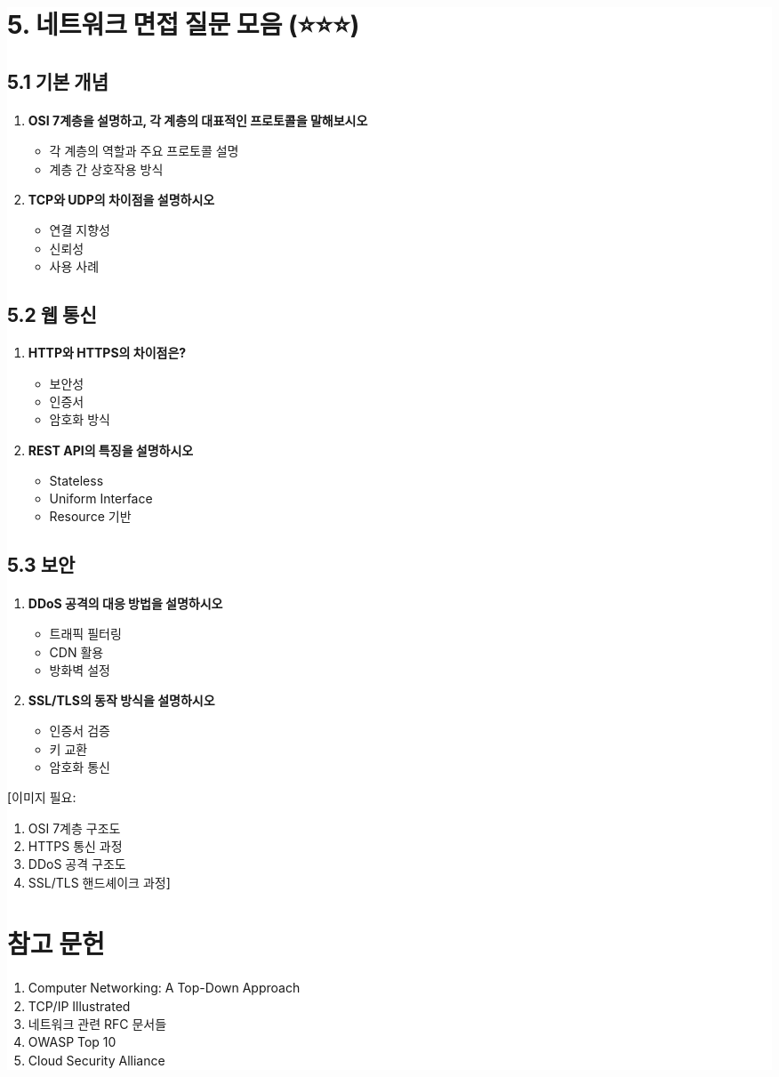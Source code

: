 # 5. 네트워크 면접 질문 모음 (⭐️⭐️⭐️)

## 5.1 기본 개념
1. **OSI 7계층을 설명하고, 각 계층의 대표적인 프로토콜을 말해보시오**
   - 각 계층의 역할과 주요 프로토콜 설명
   - 계층 간 상호작용 방식

2. **TCP와 UDP의 차이점을 설명하시오**
   - 연결 지향성
   - 신뢰성
   - 사용 사례

## 5.2 웹 통신
1. **HTTP와 HTTPS의 차이점은?**
   - 보안성
   - 인증서
   - 암호화 방식

2. **REST API의 특징을 설명하시오**
   - Stateless
   - Uniform Interface
   - Resource 기반

## 5.3 보안
1. **DDoS 공격의 대응 방법을 설명하시오**
   - 트래픽 필터링
   - CDN 활용
   - 방화벽 설정

2. **SSL/TLS의 동작 방식을 설명하시오**
   - 인증서 검증
   - 키 교환
   - 암호화 통신

[이미지 필요: 
1. OSI 7계층 구조도
2. HTTPS 통신 과정
3. DDoS 공격 구조도
4. SSL/TLS 핸드셰이크 과정]

# 참고 문헌
1. Computer Networking: A Top-Down Approach
2. TCP/IP Illustrated
3. 네트워크 관련 RFC 문서들
4. OWASP Top 10
5. Cloud Security Alliance




